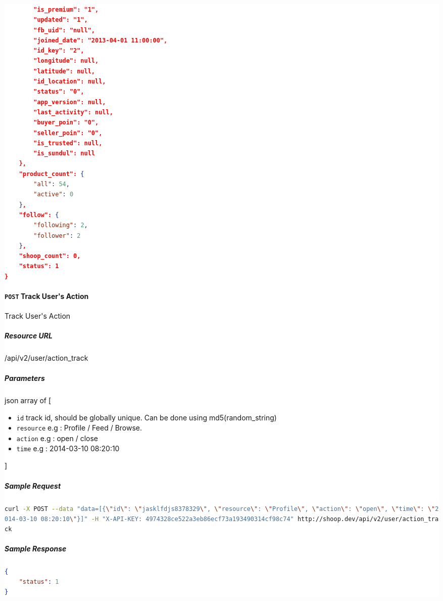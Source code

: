 ````json
        "is_premium": "1",
        "updated": "1",
        "fb_uid": "null",
        "joined_date": "2013-04-01 11:00:00",
        "id_key": "2",
        "longitude": null,
        "latitude": null,
        "id_location": null,
        "status": "0",
        "app_version": null,
        "last_activity": null,
        "buyer_poin": "0",
        "seller_poin": "0",
        "is_trusted": null,
        "is_sundul": null
    },
    "product_count": {
        "all": 54,
        "active": 0
    },
    "follow": {
        "following": 2,
        "follower": 2
    },
    "shoop_count": 0,
    "status": 1
}
````

#### <a name="track-user-action"></a> `POST` Track User's Action
Track User's Action

##### <a name="track-user-action-url"></a> Resource URL
/api/v2/user/action_track

##### <a name="track-user-action-params"></a> Parameters

json array of [

+ `id`  track id, should be globally unique. Can be done using md5(random_string)
+ `resource`  e.g : Profile / Feed / Browse.
+ `action`  e.g : open / close
+ `time`    e.g : 2014-03-10 08:20:10

]

##### <a name="track-user-action-request"></a>Sample Request
````sh
curl -X POST --data "data=[{\"id\": \"jasklfdjs8378329\", \"resource\": \"Profile\", \"action\": \"open\", \"time\": \"2014-03-10 08:20:10\"}]" -H "X-API-KEY: 4974328ce522a3eb86ecf73a193490314cf98c74" http://shoop.dev/api/v2/user/action_track
````

##### <a name="track-user-action-response"></a>Sample Response

````json
{
    "status": 1
}
````
